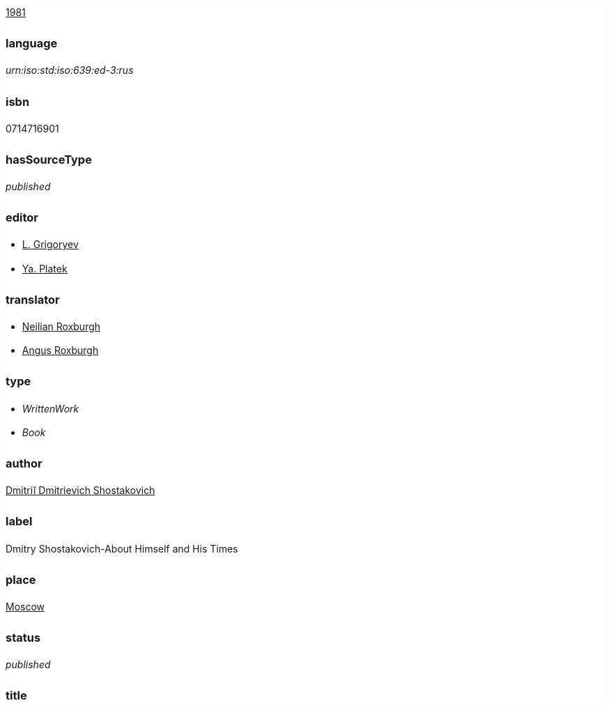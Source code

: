 [1981](#1981)

### language


*urn:iso:std:iso:639:ed-3:rus*

### isbn


0714716901

### hasSourceType


*published*

### editor

 - [L. Grigoryev](#L.-Grigoryev)

 - [Ya. Platek](#Ya.-Platek)

### translator

 - [Neilian Roxburgh](#Neilian-Roxburgh)

 - [Angus Roxburgh](#Angus-Roxburgh)

### type

 - *WrittenWork*

 - *Book*

### author


[Dmitriĭ Dmitrievich Shostakovich](#Dmitriĭ-Dmitrievich-Shostakovich)

### label


Dmitry Shostakovich-About Himself and His Times

### place


[Moscow](#Moscow)

### status


*published*

### title

